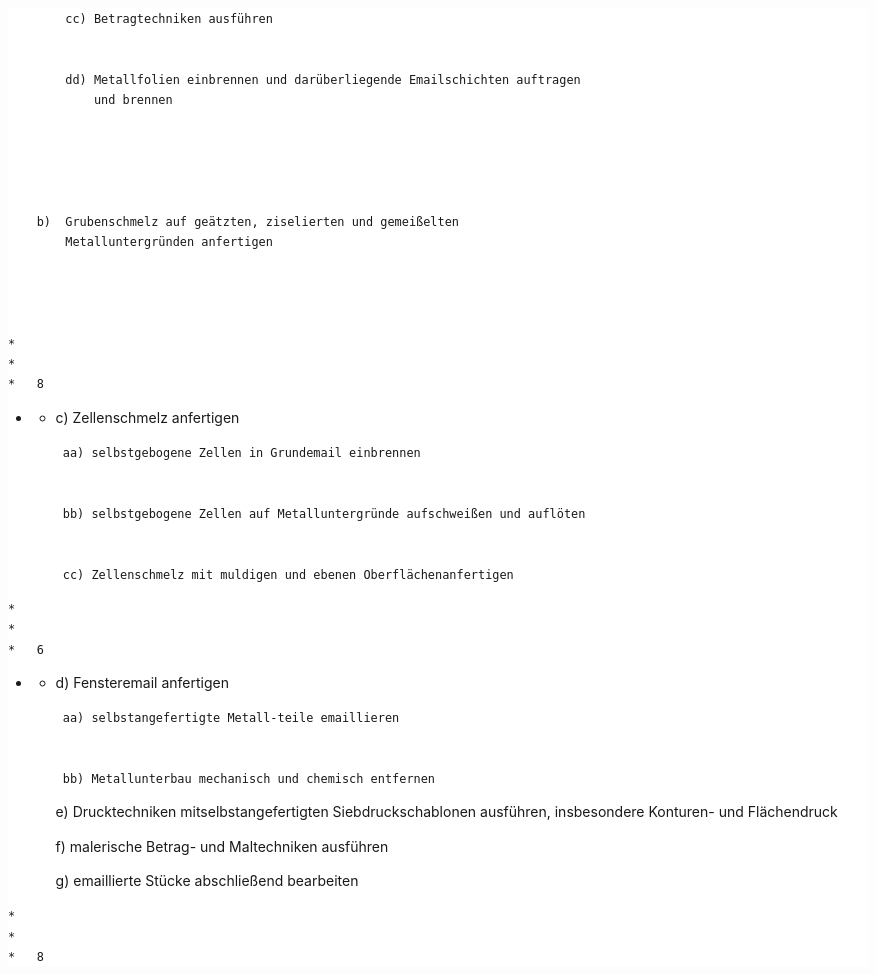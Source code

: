             cc) Betragtechniken ausführen


            dd) Metallfolien einbrennen und darüberliegende Emailschichten auftragen
                und brennen





        b)  Grubenschmelz auf geätzten, ziselierten und gemeißelten
            Metalluntergründen anfertigen




    *
    *
    *   8


*    *
        c)  Zellenschmelz anfertigen

            aa) selbstgebogene Zellen in Grundemail einbrennen


            bb) selbstgebogene Zellen auf Metalluntergründe aufschweißen und auflöten


            cc) Zellenschmelz mit muldigen und ebenen Oberflächenanfertigen







    *
    *
    *   6


*    *
        d)  Fensteremail anfertigen

            aa) selbstangefertigte Metall-teile emaillieren


            bb) Metallunterbau mechanisch und chemisch entfernen





        e)  Drucktechniken mitselbstangefertigten Siebdruckschablonen ausführen,
            insbesondere Konturen- und Flächendruck


        f)  malerische Betrag- und Maltechniken ausführen


        g)  emaillierte Stücke abschließend bearbeiten




    *
    *
    *   8




